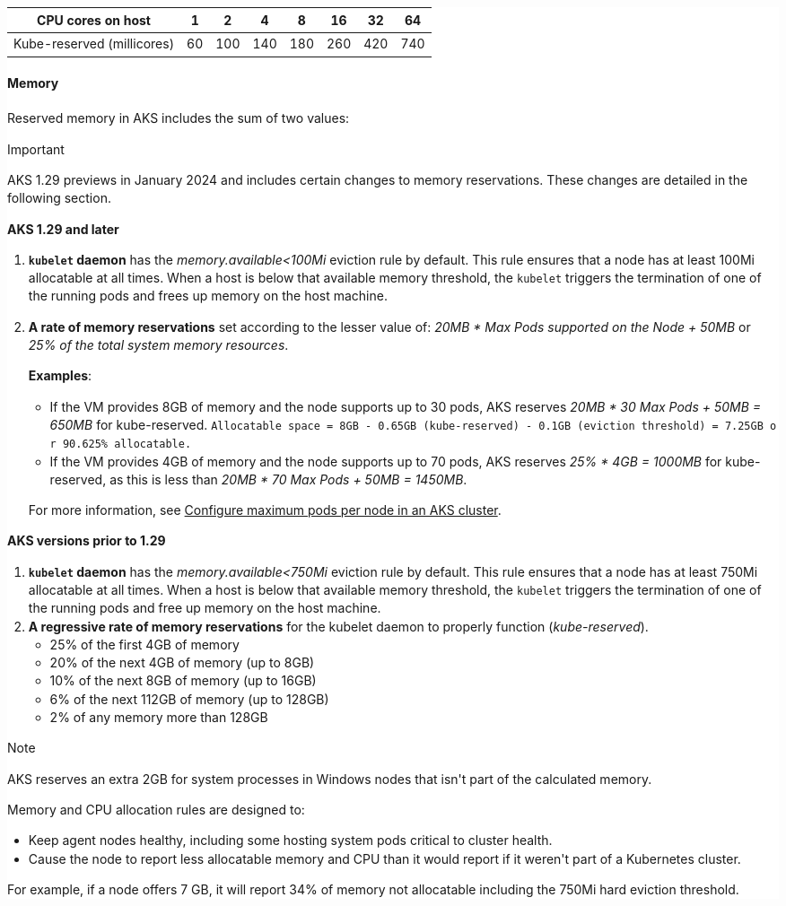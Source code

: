 | CPU cores on host          | 1  | 2   | 4   | 8   | 16  | 32  | 64  |
|----------------------------|----|-----|-----|-----|-----|-----|-----|
| Kube-reserved (millicores) | 60 | 100 | 140 | 180 | 260 | 420 | 740 |

#### Memory

Reserved memory in AKS includes the sum of two values:

> [!IMPORTANT]
> AKS 1.29 previews in January 2024 and includes certain changes to memory reservations. These changes are detailed in the following section.

**AKS 1.29 and later**

1. **`kubelet` daemon** has the *memory.available<100Mi* eviction rule by default. This rule ensures that a node has at least 100Mi allocatable at all times. When a host is below that available memory threshold, the `kubelet` triggers the termination of one of the running pods and frees up memory on the host machine.
2. **A rate of memory reservations** set according to the lesser value of: *20MB * Max Pods supported on the Node + 50MB* or *25% of the total system memory resources*.

    **Examples**:
   * If the VM provides 8GB of memory and the node supports up to 30 pods, AKS reserves *20MB * 30 Max Pods + 50MB = 650MB* for kube-reserved. `Allocatable space = 8GB - 0.65GB (kube-reserved) - 0.1GB (eviction threshold) = 7.25GB or 90.625% allocatable.`
   * If the VM provides 4GB of memory and the node supports up to 70 pods, AKS reserves *25% * 4GB = 1000MB* for kube-reserved, as this is less than *20MB * 70 Max Pods + 50MB = 1450MB*.

    For more information, see [Configure maximum pods per node in an AKS cluster](./azure-cni-overview.md#maximum-pods-per-node).

**AKS versions prior to 1.29**

1. **`kubelet` daemon** has the *memory.available<750Mi* eviction rule by default. This rule ensures that a node has at least 750Mi allocatable at all times. When a host is below that available memory threshold, the `kubelet` triggers the termination of one of the running pods and free up memory on the host machine.
2. **A regressive rate of memory reservations** for the kubelet daemon to properly function (*kube-reserved*).
   * 25% of the first 4GB of memory
   * 20% of the next 4GB of memory (up to 8GB)
   * 10% of the next 8GB of memory (up to 16GB)
   * 6% of the next 112GB of memory (up to 128GB)
   * 2% of any memory more than 128GB

> [!NOTE]
> AKS reserves an extra 2GB for system processes in Windows nodes that isn't part of the calculated memory.

Memory and CPU allocation rules are designed to:

* Keep agent nodes healthy, including some hosting system pods critical to cluster health.
* Cause the node to report less allocatable memory and CPU than it would report if it weren't part of a Kubernetes cluster.

For example, if a node offers 7 GB, it will report 34% of memory not allocatable including the 750Mi hard eviction threshold.


[cluster-api-provider-azure]: https://github.com/kubernetes-sigs/cluster-api-provider-azure
[kubernetes-pods]: https://kubernetes.io/docs/concepts/workloads/pods/pod-overview/
[kubernetes-pod-lifecycle]: https://kubernetes.io/docs/concepts/workloads/pods/pod-lifecycle/
[kubernetes-deployments]: https://kubernetes.io/docs/concepts/workloads/controllers/deployment/
[kubernetes-statefulsets]: https://kubernetes.io/docs/concepts/workloads/controllers/statefulset/
[kubernetes-daemonset]: https://kubernetes.io/docs/concepts/workloads/controllers/daemonset/
[kubernetes-namespaces]: https://kubernetes.io/docs/concepts/overview/working-with-objects/namespaces/
[helm]: https://helm.sh/
[azure-cloud-shell]: https://shell.azure.com
[aks-release-notes]: https://github.com/Azure/AKS/releases
[general-usage]: https://kubernetes.io/docs/tasks/debug/debug-cluster/crictl/#general-usage
[client-config-options]: https://github.com/kubernetes-sigs/cri-tools/blob/master/docs/crictl.md#client-configuration-options
[aks-concepts-identity]: concepts-identity.md
[aks-concepts-security]: concepts-security.md
[aks-concepts-scale]: concepts-scale.md
[aks-concepts-storage]: concepts-storage.md
[aks-concepts-network]: concepts-network.md
[acr-helm]: ../container-registry/container-registry-helm-repos.md
[aks-helm]: kubernetes-helm.md
[operator-best-practices-scheduler]: operator-best-practices-scheduler.md
[operator-best-practices-advanced-scheduler]: operator-best-practices-advanced-scheduler.md
[aks-service-level-agreement]: faq.md#does-aks-offer-a-service-level-agreement
[aks-tags]: use-tags.md
[aks-support]: support-policies.md#user-customization-of-agent-nodes
[intro-azure-linux]: ../azure-linux/intro-azure-linux.md
[fully-managed-resource-group]: ./node-resource-group-lockdown.md